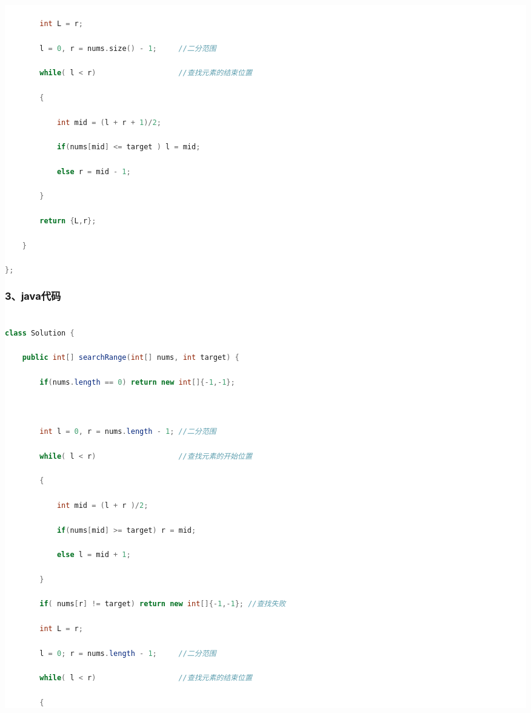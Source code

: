 ```c

        int L = r;

        l = 0, r = nums.size() - 1;     //二分范围

        while( l < r)                   //查找元素的结束位置

        {

            int mid = (l + r + 1)/2;

            if(nums[mid] <= target ) l = mid;

            else r = mid - 1;

        }

        return {L,r};

    }

};

```



### 3、java代码



```java

class Solution {

    public int[] searchRange(int[] nums, int target) {

        if(nums.length == 0) return new int[]{-1,-1};

    

        int l = 0, r = nums.length - 1; //二分范围

        while( l < r)			        //查找元素的开始位置

        {

            int mid = (l + r )/2;

            if(nums[mid] >= target) r = mid;

            else l = mid + 1;

        }

        if( nums[r] != target) return new int[]{-1,-1}; //查找失败

        int L = r;

        l = 0; r = nums.length - 1;     //二分范围

        while( l < r)			        //查找元素的结束位置

        {

```
